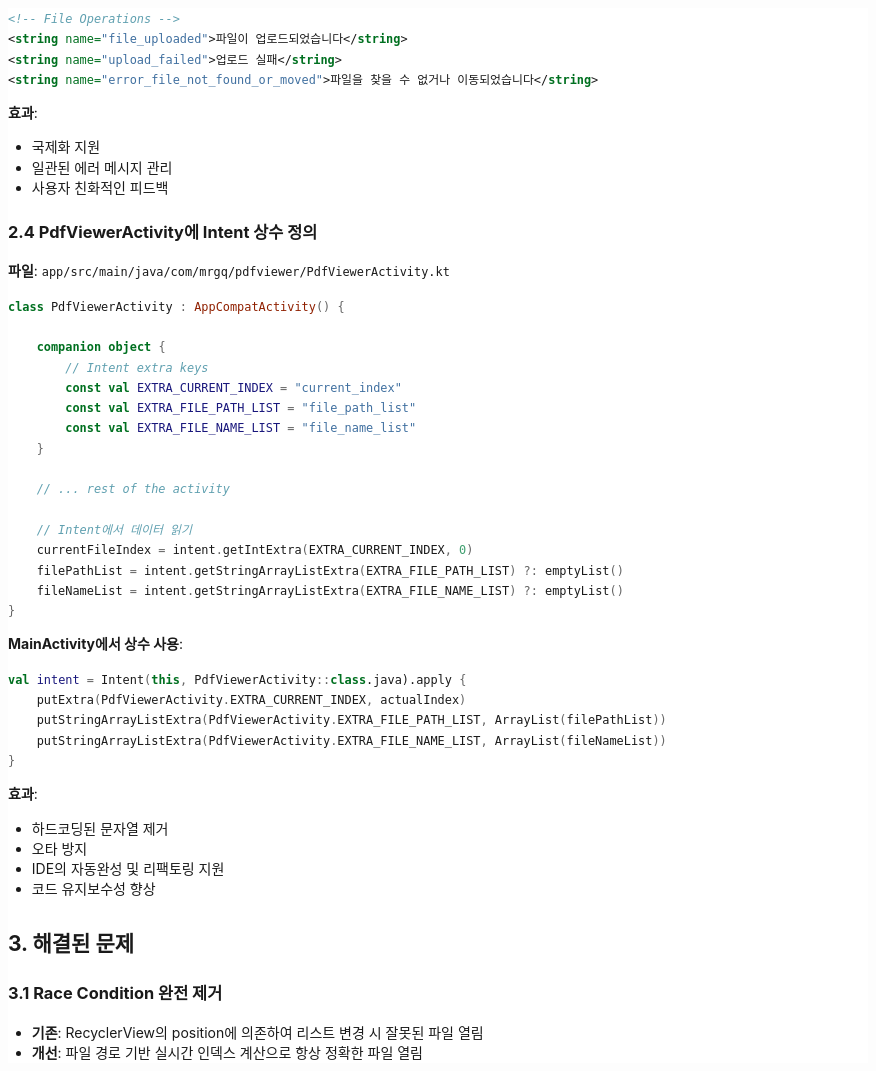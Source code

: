 ```xml
<!-- File Operations -->
<string name="file_uploaded">파일이 업로드되었습니다</string>
<string name="upload_failed">업로드 실패</string>
<string name="error_file_not_found_or_moved">파일을 찾을 수 없거나 이동되었습니다</string>
```

**효과**:
- 국제화 지원
- 일관된 에러 메시지 관리
- 사용자 친화적인 피드백

### 2.4 PdfViewerActivity에 Intent 상수 정의

**파일**: `app/src/main/java/com/mrgq/pdfviewer/PdfViewerActivity.kt`

```kotlin
class PdfViewerActivity : AppCompatActivity() {
    
    companion object {
        // Intent extra keys
        const val EXTRA_CURRENT_INDEX = "current_index"
        const val EXTRA_FILE_PATH_LIST = "file_path_list"
        const val EXTRA_FILE_NAME_LIST = "file_name_list"
    }
    
    // ... rest of the activity
    
    // Intent에서 데이터 읽기
    currentFileIndex = intent.getIntExtra(EXTRA_CURRENT_INDEX, 0)
    filePathList = intent.getStringArrayListExtra(EXTRA_FILE_PATH_LIST) ?: emptyList()
    fileNameList = intent.getStringArrayListExtra(EXTRA_FILE_NAME_LIST) ?: emptyList()
}
```

**MainActivity에서 상수 사용**:
```kotlin
val intent = Intent(this, PdfViewerActivity::class.java).apply {
    putExtra(PdfViewerActivity.EXTRA_CURRENT_INDEX, actualIndex)
    putStringArrayListExtra(PdfViewerActivity.EXTRA_FILE_PATH_LIST, ArrayList(filePathList))
    putStringArrayListExtra(PdfViewerActivity.EXTRA_FILE_NAME_LIST, ArrayList(fileNameList))
}
```

**효과**:
- 하드코딩된 문자열 제거
- 오타 방지
- IDE의 자동완성 및 리팩토링 지원
- 코드 유지보수성 향상

## 3. 해결된 문제

### 3.1 Race Condition 완전 제거
- **기존**: RecyclerView의 position에 의존하여 리스트 변경 시 잘못된 파일 열림
- **개선**: 파일 경로 기반 실시간 인덱스 계산으로 항상 정확한 파일 열림
